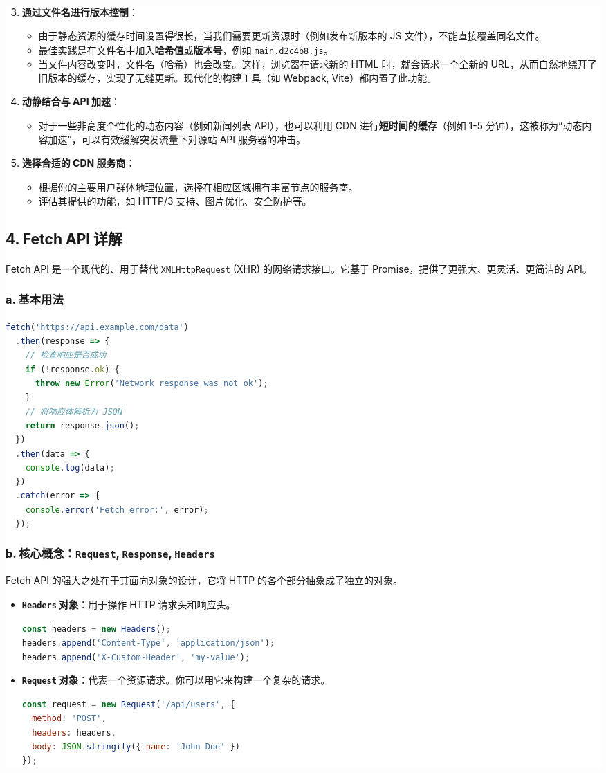 3.  **通过文件名进行版本控制**：
    *   由于静态资源的缓存时间设置得很长，当我们需要更新资源时（例如发布新版本的 JS 文件），不能直接覆盖同名文件。
    *   最佳实践是在文件名中加入**哈希值**或**版本号**，例如 `main.d2c4b8.js`。
    *   当文件内容改变时，文件名（哈希）也会改变。这样，浏览器在请求新的 HTML 时，就会请求一个全新的 URL，从而自然地绕开了旧版本的缓存，实现了无缝更新。现代化的构建工具（如 Webpack, Vite）都内置了此功能。

4.  **动静结合与 API 加速**：
    *   对于一些非高度个性化的动态内容（例如新闻列表 API），也可以利用 CDN 进行**短时间的缓存**（例如 1-5 分钟），这被称为“动态内容加速”，可以有效缓解突发流量下对源站 API 服务器的冲击。

5.  **选择合适的 CDN 服务商**：
    *   根据你的主要用户群体地理位置，选择在相应区域拥有丰富节点的服务商。
    *   评估其提供的功能，如 HTTP/3 支持、图片优化、安全防护等。

## 4. Fetch API 详解

Fetch API 是一个现代的、用于替代 `XMLHttpRequest` (XHR) 的网络请求接口。它基于 Promise，提供了更强大、更灵活、更简洁的 API。

### a. 基本用法

```javascript
fetch('https://api.example.com/data')
  .then(response => {
    // 检查响应是否成功
    if (!response.ok) {
      throw new Error('Network response was not ok');
    }
    // 将响应体解析为 JSON
    return response.json();
  })
  .then(data => {
    console.log(data);
  })
  .catch(error => {
    console.error('Fetch error:', error);
  });
```

### b. 核心概念：`Request`, `Response`, `Headers`

Fetch API 的强大之处在于其面向对象的设计，它将 HTTP 的各个部分抽象成了独立的对象。

*   **`Headers` 对象**：用于操作 HTTP 请求头和响应头。
    ```javascript
    const headers = new Headers();
    headers.append('Content-Type', 'application/json');
    headers.append('X-Custom-Header', 'my-value');
    ```

*   **`Request` 对象**：代表一个资源请求。你可以用它来构建一个复杂的请求。
    ```javascript
    const request = new Request('/api/users', {
      method: 'POST',
      headers: headers,
      body: JSON.stringify({ name: 'John Doe' })
    });
    ```
